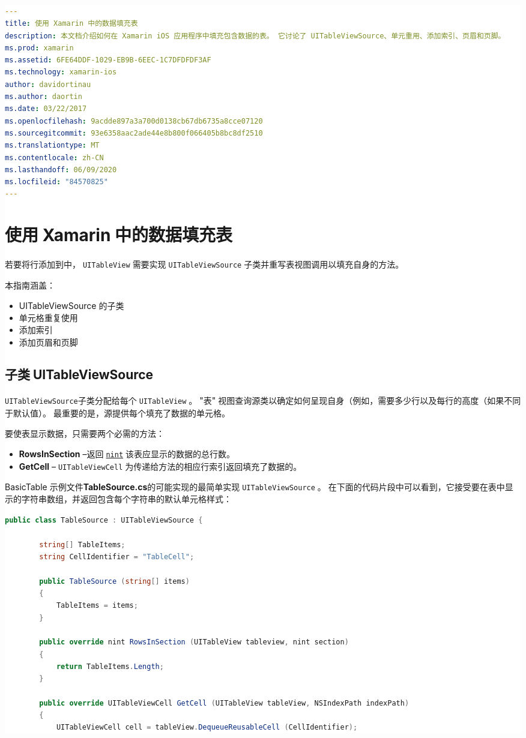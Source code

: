 ```yaml
---
title: 使用 Xamarin 中的数据填充表
description: 本文档介绍如何在 Xamarin iOS 应用程序中填充包含数据的表。 它讨论了 UITableViewSource、单元重用、添加索引、页眉和页脚。
ms.prod: xamarin
ms.assetid: 6FE64DDF-1029-EB9B-6EEC-1C7DFDFDF3AF
ms.technology: xamarin-ios
author: davidortinau
ms.author: daortin
ms.date: 03/22/2017
ms.openlocfilehash: 9acdde897a3a700d0138cb67db6735a8cce07120
ms.sourcegitcommit: 93e6358aac2ade44e8b800f066405b8bc8df2510
ms.translationtype: MT
ms.contentlocale: zh-CN
ms.lasthandoff: 06/09/2020
ms.locfileid: "84570825"
---
```

# <a name="populating-a-table-with-data-in-xamarinios"></a>使用 Xamarin 中的数据填充表

若要将行添加到中， `UITableView` 需要实现 `UITableViewSource` 子类并重写表视图调用以填充自身的方法。

本指南涵盖：

- UITableViewSource 的子类
- 单元格重复使用
- 添加索引
- 添加页眉和页脚

<a name="Subclassing_UITableViewSource"></a>

## <a name="subclassing-uitableviewsource"></a>子类 UITableViewSource

`UITableViewSource`子类分配给每个 `UITableView` 。 "表" 视图查询源类以确定如何呈现自身（例如，需要多少行以及每行的高度（如果不同于默认值）。 最重要的是，源提供每个填充了数据的单元格。

要使表显示数据，只需要两个必需的方法：

- **RowsInSection** –返回 [`nint`](~/cross-platform/macios/nativetypes.md) 该表应显示的数据的总行数。
- **GetCell** – `UITableViewCell` 为传递给方法的相应行索引返回填充了数据的。

BasicTable 示例文件**TableSource.cs**的可能实现的最简单实现 `UITableViewSource` 。 在下面的代码片段中可以看到，它接受要在表中显示的字符串数组，并返回包含每个字符串的默认单元格样式：

```csharp
public class TableSource : UITableViewSource {

        string[] TableItems;
        string CellIdentifier = "TableCell";

        public TableSource (string[] items)
        {
            TableItems = items;
        }

        public override nint RowsInSection (UITableView tableview, nint section)
        {
            return TableItems.Length;
        }

        public override UITableViewCell GetCell (UITableView tableView, NSIndexPath indexPath)
        {
            UITableViewCell cell = tableView.DequeueReusableCell (CellIdentifier);
```